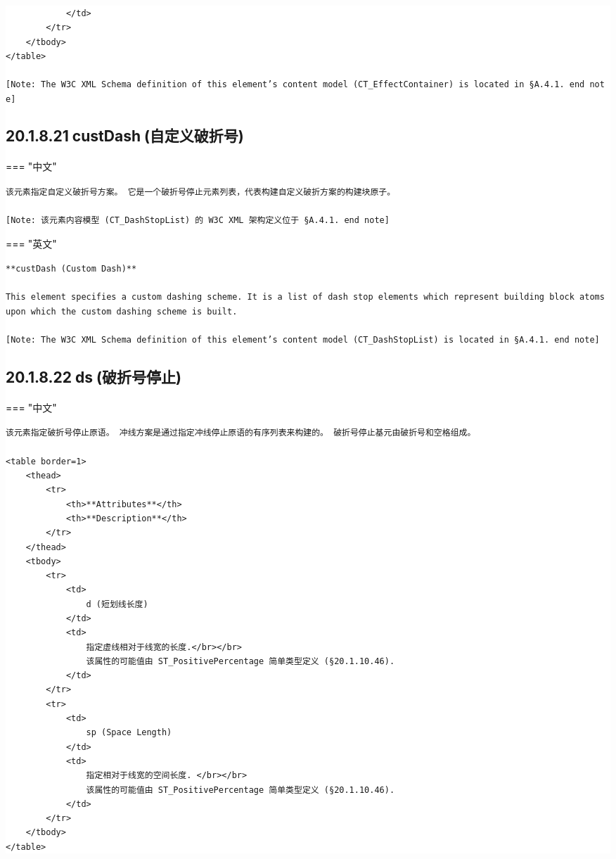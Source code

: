                 </td>
            </tr>
        </tbody>
    </table>

    [Note: The W3C XML Schema definition of this element’s content model (CT_EffectContainer) is located in §A.4.1. end note]

## 20.1.8.21 custDash (自定义破折号)

=== "中文"

    该元素指定自定义破折号方案。 它是一个破折号停止元素列表，代表构建自定义破折方案的构建块原子。

    [Note: 该元素内容模型 (CT_DashStopList) 的 W3C XML 架构定义位于 §A.4.1. end note]

=== "英文"

    **custDash (Custom Dash)**

    This element specifies a custom dashing scheme. It is a list of dash stop elements which represent building block atoms upon which the custom dashing scheme is built.

    [Note: The W3C XML Schema definition of this element’s content model (CT_DashStopList) is located in §A.4.1. end note]

## 20.1.8.22 ds (破折号停止)

=== "中文"

    该元素指定破折号停止原语。 冲线方案是通过指定冲线停止原语的有序列表来构建的。 破折号停止基元由破折号和空格组成。

    <table border=1>
        <thead>
            <tr>
                <th>**Attributes**</th>
                <th>**Description**</th>
            </tr>
        </thead>
        <tbody>
            <tr>
                <td>
                    d (短划线长度)
                </td>
                <td>
                    指定虚线相对于线宽的长度.</br></br>
                    该属性的可能值由 ST_PositivePercentage 简单类型定义 (§20.1.10.46).
                </td>
            </tr>
            <tr>
                <td>
                    sp (Space Length) 
                </td>
                <td>
                    指定相对于线宽的空间长度. </br></br>
                    该属性的可能值由 ST_PositivePercentage 简单类型定义 (§20.1.10.46).
                </td>
            </tr>
        </tbody>
    </table>
